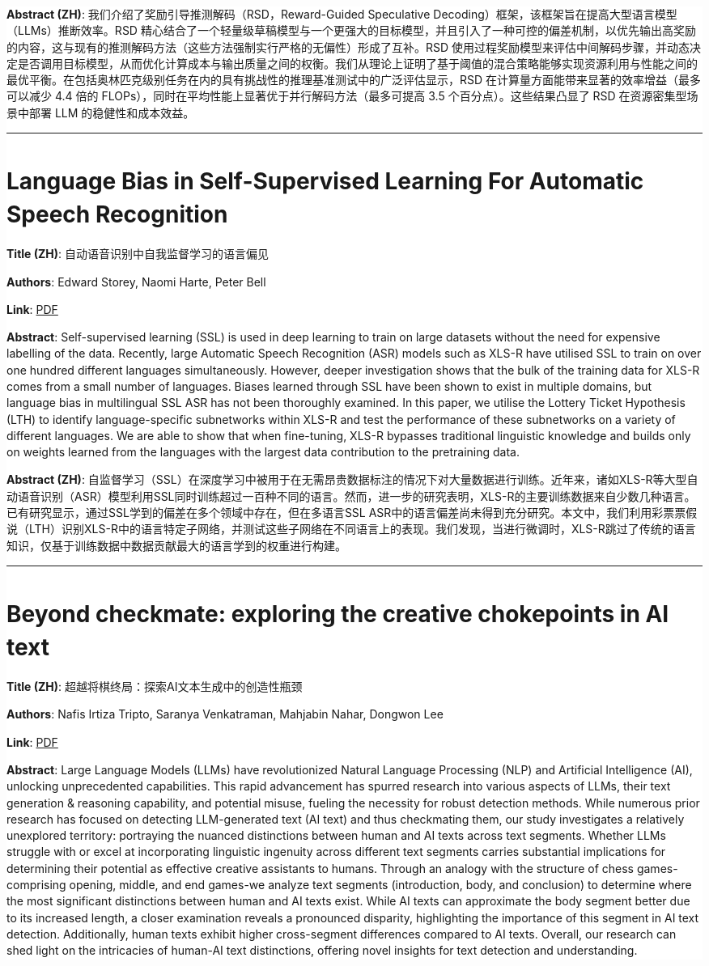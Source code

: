 **Abstract (ZH)**: 我们介绍了奖励引导推测解码（RSD，Reward-Guided Speculative Decoding）框架，该框架旨在提高大型语言模型（LLMs）推断效率。RSD 精心结合了一个轻量级草稿模型与一个更强大的目标模型，并且引入了一种可控的偏差机制，以优先输出高奖励的内容，这与现有的推测解码方法（这些方法强制实行严格的无偏性）形成了互补。RSD 使用过程奖励模型来评估中间解码步骤，并动态决定是否调用目标模型，从而优化计算成本与输出质量之间的权衡。我们从理论上证明了基于阈值的混合策略能够实现资源利用与性能之间的最优平衡。在包括奥林匹克级别任务在内的具有挑战性的推理基准测试中的广泛评估显示，RSD 在计算量方面能带来显著的效率增益（最多可以减少 4.4 倍的 FLOPs），同时在平均性能上显著优于并行解码方法（最多可提高 3.5 个百分点）。这些结果凸显了 RSD 在资源密集型场景中部署 LLM 的稳健性和成本效益。 

---
# Language Bias in Self-Supervised Learning For Automatic Speech Recognition 

**Title (ZH)**: 自动语音识别中自我监督学习的语言偏见 

**Authors**: Edward Storey, Naomi Harte, Peter Bell  

**Link**: [PDF](https://arxiv.org/pdf/2501.19321)  

**Abstract**: Self-supervised learning (SSL) is used in deep learning to train on large datasets without the need for expensive labelling of the data. Recently, large Automatic Speech Recognition (ASR) models such as XLS-R have utilised SSL to train on over one hundred different languages simultaneously. However, deeper investigation shows that the bulk of the training data for XLS-R comes from a small number of languages. Biases learned through SSL have been shown to exist in multiple domains, but language bias in multilingual SSL ASR has not been thoroughly examined. In this paper, we utilise the Lottery Ticket Hypothesis (LTH) to identify language-specific subnetworks within XLS-R and test the performance of these subnetworks on a variety of different languages. We are able to show that when fine-tuning, XLS-R bypasses traditional linguistic knowledge and builds only on weights learned from the languages with the largest data contribution to the pretraining data. 

**Abstract (ZH)**: 自监督学习（SSL）在深度学习中被用于在无需昂贵数据标注的情况下对大量数据进行训练。近年来，诸如XLS-R等大型自动语音识别（ASR）模型利用SSL同时训练超过一百种不同的语言。然而，进一步的研究表明，XLS-R的主要训练数据来自少数几种语言。已有研究显示，通过SSL学到的偏差在多个领域中存在，但在多语言SSL ASR中的语言偏差尚未得到充分研究。本文中，我们利用彩票票假说（LTH）识别XLS-R中的语言特定子网络，并测试这些子网络在不同语言上的表现。我们发现，当进行微调时，XLS-R跳过了传统的语言知识，仅基于训练数据中数据贡献最大的语言学到的权重进行构建。 

---
# Beyond checkmate: exploring the creative chokepoints in AI text 

**Title (ZH)**: 超越将棋终局：探索AI文本生成中的创造性瓶颈 

**Authors**: Nafis Irtiza Tripto, Saranya Venkatraman, Mahjabin Nahar, Dongwon Lee  

**Link**: [PDF](https://arxiv.org/pdf/2501.19301)  

**Abstract**: Large Language Models (LLMs) have revolutionized Natural Language Processing (NLP) and Artificial Intelligence (AI), unlocking unprecedented capabilities. This rapid advancement has spurred research into various aspects of LLMs, their text generation & reasoning capability, and potential misuse, fueling the necessity for robust detection methods. While numerous prior research has focused on detecting LLM-generated text (AI text) and thus checkmating them, our study investigates a relatively unexplored territory: portraying the nuanced distinctions between human and AI texts across text segments. Whether LLMs struggle with or excel at incorporating linguistic ingenuity across different text segments carries substantial implications for determining their potential as effective creative assistants to humans. Through an analogy with the structure of chess games-comprising opening, middle, and end games-we analyze text segments (introduction, body, and conclusion) to determine where the most significant distinctions between human and AI texts exist. While AI texts can approximate the body segment better due to its increased length, a closer examination reveals a pronounced disparity, highlighting the importance of this segment in AI text detection. Additionally, human texts exhibit higher cross-segment differences compared to AI texts. Overall, our research can shed light on the intricacies of human-AI text distinctions, offering novel insights for text detection and understanding. 
